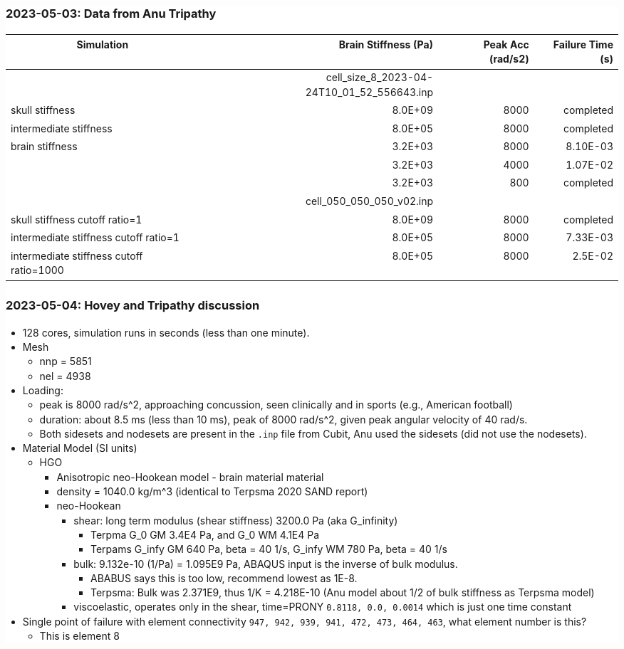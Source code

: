 
### 2023-05-03: Data from Anu Tripathy

| Simulation | Brain Stiffness (Pa) | Peak Acc (rad/s2) | Failure Time (s)
| - | --: | --:  | --: 
|| cell_size_8_2023-04-24T10_01_52_556643.inp
| skull stiffness | 8.0E+09 | 8000 | completed
| intermediate stiffness | 8.0E+05 | 8000 | completed
| brain stiffness | 3.2E+03 | 8000 | 8.10E-03
| | 3.2E+03 | 4000 | 1.07E-02
| | 3.2E+03 | 800 |  completed
|| cell_050_050_050_v02.inp
| skull stiffness cutoff ratio=1 | 8.0E+09 | 8000 | completed
| intermediate stiffness cutoff ratio=1 | 8.0E+05 | 8000 | 7.33E-03
| intermediate stiffness cutoff ratio=1000 | 8.0E+05 | 8000 | 2.5E-02

### 2023-05-04: Hovey and Tripathy discussion

* 128 cores, simulation runs in seconds (less than one minute).
* Mesh
  * nnp = 5851
  * nel = 4938
* Loading: 
  * peak is 8000 rad/s^2, approaching concussion, seen clinically and in sports (e.g., American football)
  * duration: about 8.5 ms (less than 10 ms), peak of 8000 rad/s^2, given peak angular velocity of 40 rad/s.
  * Both sidesets and nodesets are present in the `.inp` file from Cubit, Anu used the sidesets (did not use the nodesets).
* Material Model (SI units)
  * HGO
    * Anisotropic neo-Hookean model - brain material material
    * density = 1040.0 kg/m^3 (identical to Terpsma 2020 SAND report)
    * neo-Hookean 
      * shear: long term modulus (shear stiffness) 3200.0 Pa (aka G_infinity)
        * Terpma G_0 GM 3.4E4 Pa, and G_0 WM 4.1E4 Pa
        * Terpams G_infy GM 640 Pa, beta = 40 1/s, G_infy WM 780 Pa, beta = 40 1/s
      * bulk: 9.132e-10 (1/Pa) = 1.095E9 Pa, ABAQUS input is the inverse of bulk modulus.
        * ABABUS says this is too low, recommend lowest as 1E-8.
        * Terpsma: Bulk was 2.371E9, thus 1/K = 4.218E-10 (Anu model about 1/2 of bulk stiffness as Terpsma model)
      * viscoelastic, operates only in the shear, time=PRONY `0.8118, 0.0, 0.0014` which is just one time constant
* Single point of failure with element connectivity `947, 942, 939, 941, 472, 473, 464, 463`, what element number is this?
  * This is element 8
